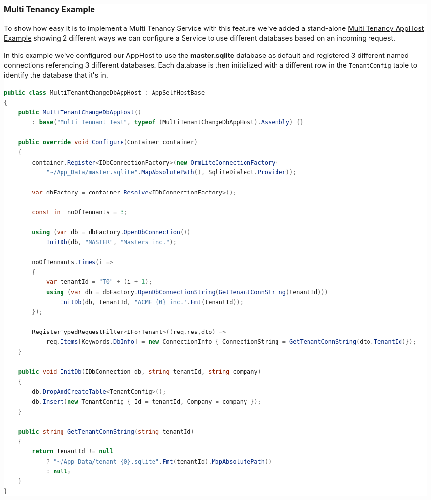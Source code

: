 ### [Multi Tenancy Example](https://github.com/ServiceStack/ServiceStack/blob/master/tests/ServiceStack.WebHost.Endpoints.Tests/MultiTennantAppHostTests.cs)

To show how easy it is to implement a Multi Tenancy Service with this feature we've added a stand-alone
[Multi Tenancy AppHost Example](https://github.com/ServiceStack/ServiceStack/blob/master/tests/ServiceStack.WebHost.Endpoints.Tests/MultiTennantAppHostTests.cs) 
showing 2 different ways we can configure a Service to use different databases based on an incoming request.

In this example we've configured our AppHost to use the **master.sqlite** database as default and registered
3 different named connections referencing 3 different databases. Each database is then initialized with a 
different row in the `TenantConfig` table to identify the database that it's in.

```csharp
public class MultiTenantChangeDbAppHost : AppSelfHostBase
{
    public MultiTenantChangeDbAppHost()
        : base("Multi Tennant Test", typeof (MultiTenantChangeDbAppHost).Assembly) {}

    public override void Configure(Container container)
    {
        container.Register<IDbConnectionFactory>(new OrmLiteConnectionFactory(
            "~/App_Data/master.sqlite".MapAbsolutePath(), SqliteDialect.Provider));

        var dbFactory = container.Resolve<IDbConnectionFactory>();

        const int noOfTennants = 3;

        using (var db = dbFactory.OpenDbConnection())
            InitDb(db, "MASTER", "Masters inc.");

        noOfTennants.Times(i =>
        {
            var tenantId = "T0" + (i + 1);
            using (var db = dbFactory.OpenDbConnectionString(GetTenantConnString(tenantId)))
                InitDb(db, tenantId, "ACME {0} inc.".Fmt(tenantId));
        });

        RegisterTypedRequestFilter<IForTenant>((req,res,dto) => 
            req.Items[Keywords.DbInfo] = new ConnectionInfo { ConnectionString = GetTenantConnString(dto.TenantId)});
    }

    public void InitDb(IDbConnection db, string tenantId, string company)
    {
        db.DropAndCreateTable<TenantConfig>();
        db.Insert(new TenantConfig { Id = tenantId, Company = company });
    }

    public string GetTenantConnString(string tenantId)
    {
        return tenantId != null 
            ? "~/App_Data/tenant-{0}.sqlite".Fmt(tenantId).MapAbsolutePath()
            : null;
    }
}
```
